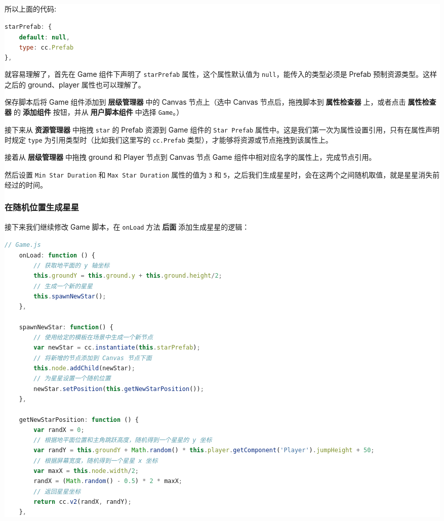 所以上面的代码:

```js
starPrefab: {
    default: null,
    type: cc.Prefab
},
```

就容易理解了，首先在 Game 组件下声明了 `starPrefab` 属性，这个属性默认值为 `null`，能传入的类型必须是 Prefab 预制资源类型。这样之后的 ground、player 属性也可以理解了。

保存脚本后将 Game 组件添加到 **层级管理器** 中的 Canvas 节点上（选中 Canvas 节点后，拖拽脚本到 **属性检查器** 上，或者点击 **属性检查器** 的 **添加组件** 按钮，并从 **用户脚本组件** 中选择 `Game`。）

接下来从 **资源管理器** 中拖拽 `star` 的 Prefab 资源到 Game 组件的 `Star Prefab` 属性中。这是我们第一次为属性设置引用，只有在属性声明时规定 `type` 为引用类型时（比如我们这里写的 `cc.Prefab` 类型），才能够将资源或节点拖拽到该属性上。

接着从 **层级管理器** 中拖拽 ground 和 Player 节点到 Canvas 节点 Game 组件中相对应名字的属性上，完成节点引用。

然后设置 `Min Star Duration` 和 `Max Star Duration` 属性的值为 `3` 和 `5`，之后我们生成星星时，会在这两个之间随机取值，就是星星消失前经过的时间。

### 在随机位置生成星星

接下来我们继续修改 Game 脚本，在 `onLoad` 方法 **后面** 添加生成星星的逻辑：

```js
// Game.js
    onLoad: function () {
        // 获取地平面的 y 轴坐标
        this.groundY = this.ground.y + this.ground.height/2;
        // 生成一个新的星星
        this.spawnNewStar();
    },

    spawnNewStar: function() {
        // 使用给定的模板在场景中生成一个新节点
        var newStar = cc.instantiate(this.starPrefab);
        // 将新增的节点添加到 Canvas 节点下面
        this.node.addChild(newStar);
        // 为星星设置一个随机位置
        newStar.setPosition(this.getNewStarPosition());
    },

    getNewStarPosition: function () {
        var randX = 0;
        // 根据地平面位置和主角跳跃高度，随机得到一个星星的 y 坐标
        var randY = this.groundY + Math.random() * this.player.getComponent('Player').jumpHeight + 50;
        // 根据屏幕宽度，随机得到一个星星 x 坐标
        var maxX = this.node.width/2;
        randX = (Math.random() - 0.5) * 2 * maxX;
        // 返回星星坐标
        return cc.v2(randX, randY);
    },
```

